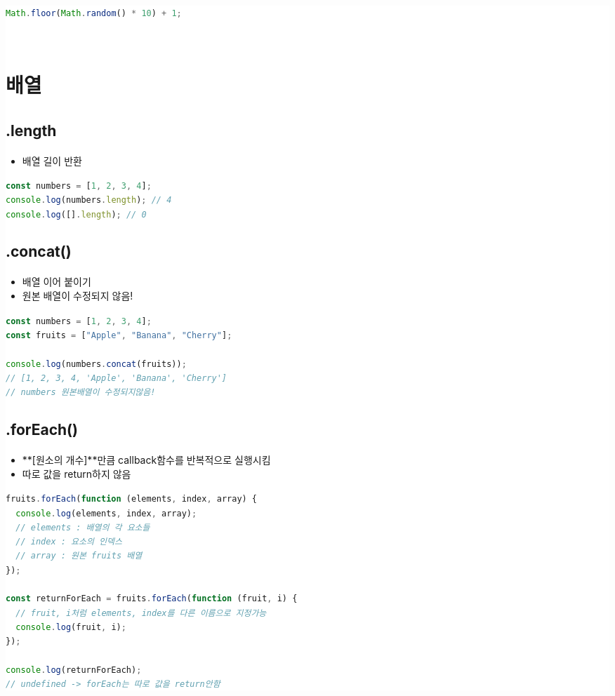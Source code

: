 ```js
Math.floor(Math.random() * 10) + 1;
```

<br>

# 배열

## .length

- 배열 길이 반환

```js
const numbers = [1, 2, 3, 4];
console.log(numbers.length); // 4
console.log([].length); // 0
```

## .concat()

- 배열 이어 붙이기
- 원본 배열이 수정되지 않음!

```js
const numbers = [1, 2, 3, 4];
const fruits = ["Apple", "Banana", "Cherry"];

console.log(numbers.concat(fruits));
// [1, 2, 3, 4, 'Apple', 'Banana', 'Cherry']
// numbers 원본배열이 수정되지않음!
```

## .forEach()

- **[원소의 개수]**만큼 callback함수를 반복적으로 실행시킴
- 따로 값을 return하지 않음

```js
fruits.forEach(function (elements, index, array) {
  console.log(elements, index, array);
  // elements : 배열의 각 요소들
  // index : 요소의 인덱스
  // array : 원본 fruits 배열
});

const returnForEach = fruits.forEach(function (fruit, i) {
  // fruit, i처럼 elements, index를 다른 이름으로 지정가능
  console.log(fruit, i);
});

console.log(returnForEach);
// undefined -> forEach는 따로 값을 return안함
```
